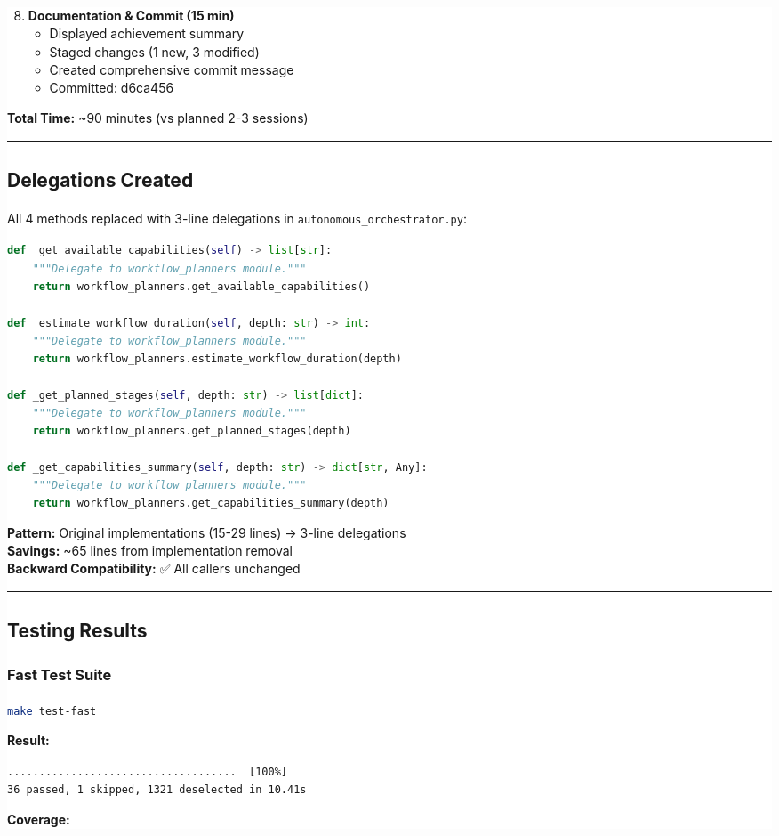 8. **Documentation & Commit (15 min)**
   - Displayed achievement summary
   - Staged changes (1 new, 3 modified)
   - Created comprehensive commit message
   - Committed: d6ca456

**Total Time:** ~90 minutes (vs planned 2-3 sessions)

---

## Delegations Created

All 4 methods replaced with 3-line delegations in `autonomous_orchestrator.py`:

```python
def _get_available_capabilities(self) -> list[str]:
    """Delegate to workflow_planners module."""
    return workflow_planners.get_available_capabilities()

def _estimate_workflow_duration(self, depth: str) -> int:
    """Delegate to workflow_planners module."""
    return workflow_planners.estimate_workflow_duration(depth)

def _get_planned_stages(self, depth: str) -> list[dict]:
    """Delegate to workflow_planners module."""
    return workflow_planners.get_planned_stages(depth)

def _get_capabilities_summary(self, depth: str) -> dict[str, Any]:
    """Delegate to workflow_planners module."""
    return workflow_planners.get_capabilities_summary(depth)
```

**Pattern:** Original implementations (15-29 lines) → 3-line delegations  
**Savings:** ~65 lines from implementation removal  
**Backward Compatibility:** ✅ All callers unchanged

---

## Testing Results

### Fast Test Suite

```bash
make test-fast
```

**Result:**

```
....................................  [100%]
36 passed, 1 skipped, 1321 deselected in 10.41s
```

**Coverage:**
